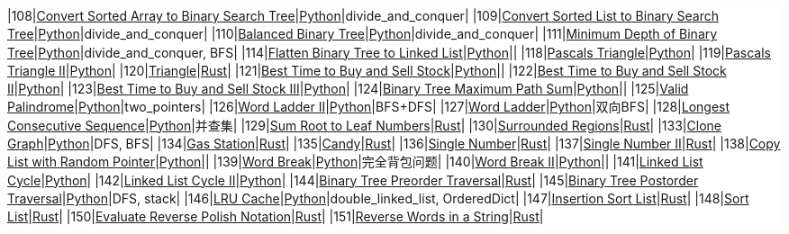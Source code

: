 |108|[Convert Sorted Array to Binary Search Tree](https://leetcode.com/problems/convert-sorted-array-to-binary-search-tree/)|[Python](https://github.com/pymongo/python_leetcode/blob/master/divide_conquer/sorted_list_or_array_to_bst.py)|divide_and_conquer|
|109|[Convert Sorted List to Binary Search Tree](https://leetcode.com/problems/convert-sorted-list-to-binary-search-tree/)|[Python](https://github.com/pymongo/python_leetcode/blob/master/divide_conquer/sorted_list_or_array_to_bst.py)|divide_and_conquer|
|110|[Balanced Binary Tree](https://leetcode.com/problems/balanced-binary-tree/)|[Python](https://github.com/pymongo/python_leetcode/blob/master/binary_tree/depth_is_balance_binary_tree.py)|divide_and_conquer|
|111|[Minimum Depth of Binary Tree](https://leetcode.com/problems/minimum-depth-of-binary-tree/)|[Python](https://github.com/pymongo/python_leetcode/blob/master/binary_tree/depth_max_min.py)|divide_and_conquer, BFS|
|114|[Flatten Binary Tree to Linked List](https://leetcode.com/problems/flatten-binary-tree-to-linked-list/)|[Python](https://github.com/pymongo/python_leetcode/blob/master/binary_tree/in_place_flatten_binary_tree_to_linked_list.py)||
|118|[Pascals Triangle](https://leetcode.com/problems/pascals-triangle/)|[Python](https://github.com/pymongo/python_leetcode/blob/master/easy/pascals_triangle.py)|
|119|[Pascals Triangle II](https://leetcode.com/problems/pascals-triangle-ii/)|[Python](https://github.com/pymongo/python_leetcode/blob/master/easy/pascals_triangle.py)|
|120|[Triangle](https://leetcode.com/problems/triangle/)|[Rust](src/dp/triangle.rs)|
|121|[Best Time to Buy and Sell Stock](https://leetcode.com/problems/best-time-to-buy-and-sell-stock/)|[Python](https://github.com/pymongo/python_leetcode/blob/master/dp/stock.py)||
|122|[Best Time to Buy and Sell Stock II](https://leetcode.com/problems/best-time-to-buy-and-sell-stock-ii/)|[Python](https://github.com/pymongo/python_leetcode/blob/master/dp/stock.py)|
|123|[Best Time to Buy and Sell Stock III](https://leetcode.com/problems/best-time-to-buy-and-sell-stock-iii/)|[Python](https://github.com/pymongo/python_leetcode/blob/master/dp/stock.py)|
|124|[Binary Tree Maximum Path Sum](https://leetcode.com/problems/binary-tree-maximum-path-sum/)|[Python](https://github.com/pymongo/python_leetcode/blob/master/binary_tree/binary_tree_maximum_path_sum.py)||
|125|[Valid Palindrome](https://leetcode.com/problems/valid-palindrome/)|[Python](https://github.com/pymongo/python_leetcode/blob/master/palindrome/valid_palindrome.py)|two_pointers|
|126|[Word Ladder II](https://leetcode.com/problems/word-ladder-ii/)|[Python](https://github.com/pymongo/python_leetcode/blob/master/bfs/word_ladder_2.py)|BFS+DFS|
|127|[Word Ladder](https://leetcode.com/problems/word-ladder/)|[Python](https://github.com/pymongo/python_leetcode/blob/master/bfs/word_ladder.py)|双向BFS|
|128|[Longest Consecutive Sequence](https://leetcode.com/problems/longest-consecutive-sequence/)|[Python](https://github.com/pymongo/python_leetcode/blob/master/collections/longest_consecutive_sequence.py)|并查集|
|129|[Sum Root to Leaf Numbers](https://leetcode.com/problems/sum-root-to-leaf-numbers/)|[Rust](src/binary_tree/sum_root_to_leaf_numbers.rs)|
|130|[Surrounded Regions](https://leetcode.com/problems/surrounded-regions/)|[Rust](src/bfs_dfs_backtracking/surrounded_regions.rs)|
|133|[Clone Graph](https://leetcode.com/problems/clone-graphs/)|[Python](https://github.com/pymongo/python_leetcode/blob/master/graph/clone_graph.py)|DFS, BFS|
|134|[Gas Station](https://leetcode.com/problems/gas-station/)|[Rust](src/greedy/gas_station.rs)|
|135|[Candy](https://leetcode.com/problems/candy/)|[Rust](src/greedy/candy.rs)|
|136|[Single Number](https://leetcode.com/problems/single-number/)|[Rust](src/bitwise/find_single_number.rs)|
|137|[Single Number II](https://leetcode.com/problems/single-number-ii/)|[Rust](src/bitwise/find_single_number.rs)|
|138|[Copy List with Random Pointer](https://leetcode.com/problems/copy-list-with-random-pointer/)|[Python](https://github.com/pymongo/python_leetcode/blob/master/graph/clone_linked_list_with_random_ptr.py)||
|139|[Word Break](https://leetcode.com/problems/word-break/)|[Python](https://github.com/pymongo/python_leetcode/blob/master/dp/backpack_4_word_break_coin_change.py)|完全背包问题|
|140|[Word Break II](https://leetcode.com/problems/word-break-ii/)|[Python](https://github.com/pymongo/python_leetcode/blob/master/dp/word_break_2.py)||
|141|[Linked List Cycle](https://leetcode.com/problems/linked-list-cycle/)|[Python](https://github.com/pymongo/python_leetcode/blob/master/linked_list/linked_list_cycle.py)|
|142|[Linked List Cycle II](https://leetcode.com/problems/linked-list-cycle-ii/)|[Python](https://github.com/pymongo/python_leetcode/blob/master/linked_list/linked_list_cycle.py)|
|144|[Binary Tree Preorder Traversal](https://leetcode.com/problems/binary-tree-preorder-traversal/)|[Rust](src/binary_tree/preorder_traversal.rs)|
|145|[Binary Tree Postorder Traversal](https://leetcode.com/problems/binary-tree-postorder-traversal/)|[Python](https://github.com/pymongo/python_leetcode/blob/master/binary_tree/traversal_pre_order.py)|DFS, stack|
|146|[LRU Cache](https://leetcode.com/problems/lru-cache/)|[Python](https://github.com/pymongo/python_leetcode/blob/master/linked_list/lru_cache.py)|double_linked_list, OrderedDict|
|147|[Insertion Sort List](https://leetcode.com/problems/insertion-sort-list/)|[Rust](src/linked_list/insertion_sort_linked_list.rs)|
|148|[Sort List](https://leetcode.com/problems/sort-list/)|[Rust](src/linked_list/merge_two_sorted_linked_list.rs)|
|150|[Evaluate Reverse Polish Notation](https://leetcode.com/problems/evaluate-reverse-polish-notation/)|[Rust](src/compiler/evaluate_reverse_polish_notation.rs)|
|151|[Reverse Words in a String](https://leetcode.com/problems/reverse-words-in-a-string/)|[Rust](src/uncategorized/string_in_place.rs)|